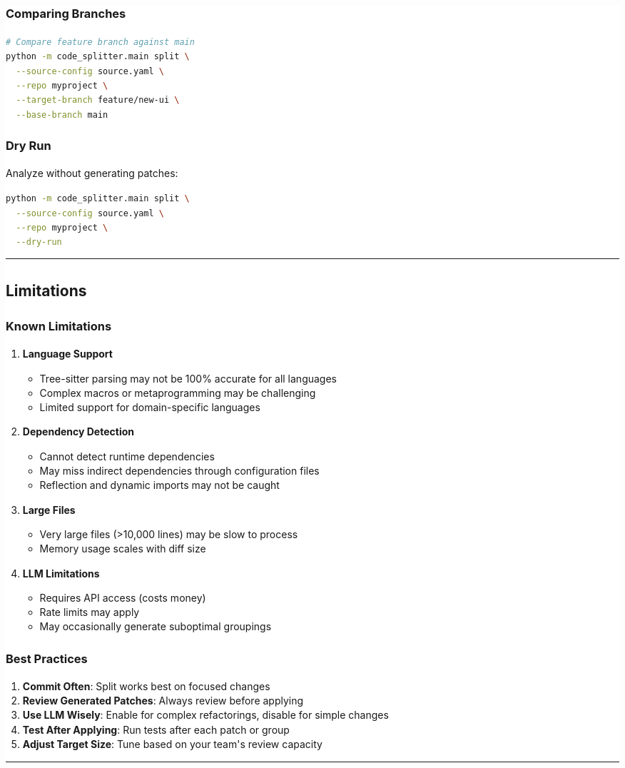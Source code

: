 ### Comparing Branches

```bash
# Compare feature branch against main
python -m code_splitter.main split \
  --source-config source.yaml \
  --repo myproject \
  --target-branch feature/new-ui \
  --base-branch main
```

### Dry Run

Analyze without generating patches:

```bash
python -m code_splitter.main split \
  --source-config source.yaml \
  --repo myproject \
  --dry-run
```

---

## Limitations

### Known Limitations

1. **Language Support**
   - Tree-sitter parsing may not be 100% accurate for all languages
   - Complex macros or metaprogramming may be challenging
   - Limited support for domain-specific languages

2. **Dependency Detection**
   - Cannot detect runtime dependencies
   - May miss indirect dependencies through configuration files
   - Reflection and dynamic imports may not be caught

3. **Large Files**
   - Very large files (>10,000 lines) may be slow to process
   - Memory usage scales with diff size

4. **LLM Limitations**
   - Requires API access (costs money)
   - Rate limits may apply
   - May occasionally generate suboptimal groupings

### Best Practices

1. **Commit Often**: Split works best on focused changes
2. **Review Generated Patches**: Always review before applying
3. **Use LLM Wisely**: Enable for complex refactorings, disable for simple changes
4. **Test After Applying**: Run tests after each patch or group
5. **Adjust Target Size**: Tune based on your team's review capacity

---